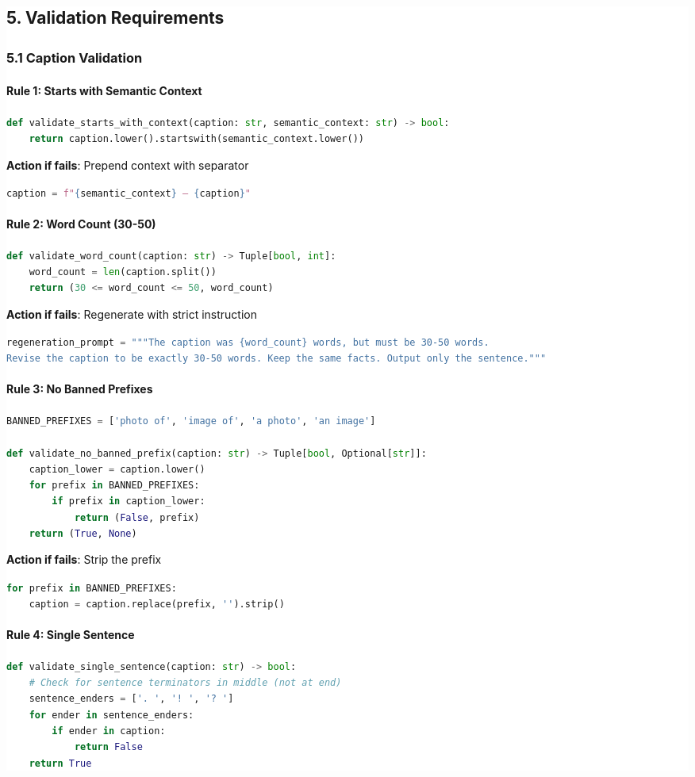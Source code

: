 
## 5. Validation Requirements

### 5.1 Caption Validation

#### Rule 1: Starts with Semantic Context
```python
def validate_starts_with_context(caption: str, semantic_context: str) -> bool:
    return caption.lower().startswith(semantic_context.lower())
```

**Action if fails**: Prepend context with separator
```python
caption = f"{semantic_context} — {caption}"
```

#### Rule 2: Word Count (30-50)
```python
def validate_word_count(caption: str) -> Tuple[bool, int]:
    word_count = len(caption.split())
    return (30 <= word_count <= 50, word_count)
```

**Action if fails**: Regenerate with strict instruction
```python
regeneration_prompt = """The caption was {word_count} words, but must be 30-50 words.
Revise the caption to be exactly 30-50 words. Keep the same facts. Output only the sentence."""
```

#### Rule 3: No Banned Prefixes
```python
BANNED_PREFIXES = ['photo of', 'image of', 'a photo', 'an image']

def validate_no_banned_prefix(caption: str) -> Tuple[bool, Optional[str]]:
    caption_lower = caption.lower()
    for prefix in BANNED_PREFIXES:
        if prefix in caption_lower:
            return (False, prefix)
    return (True, None)
```

**Action if fails**: Strip the prefix
```python
for prefix in BANNED_PREFIXES:
    caption = caption.replace(prefix, '').strip()
```

#### Rule 4: Single Sentence
```python
def validate_single_sentence(caption: str) -> bool:
    # Check for sentence terminators in middle (not at end)
    sentence_enders = ['. ', '! ', '? ']
    for ender in sentence_enders:
        if ender in caption:
            return False
    return True
```
